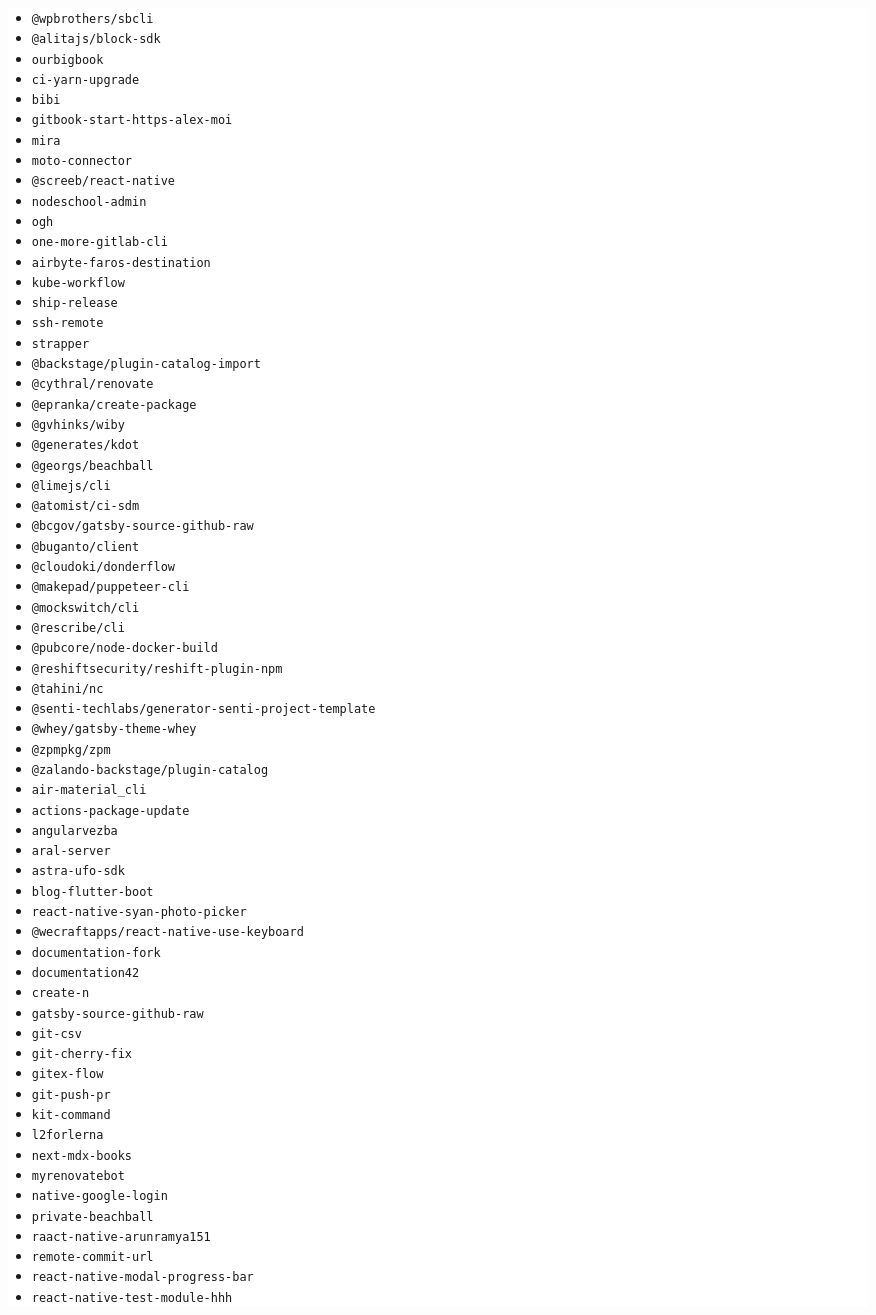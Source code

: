  - `@wpbrothers/sbcli`
 - `@alitajs/block-sdk`
 - `ourbigbook`
 - `ci-yarn-upgrade`
 - `bibi`
 - `gitbook-start-https-alex-moi`
 - `mira`
 - `moto-connector`
 - `@screeb/react-native`
 - `nodeschool-admin`
 - `ogh`
 - `one-more-gitlab-cli`
 - `airbyte-faros-destination`
 - `kube-workflow`
 - `ship-release`
 - `ssh-remote`
 - `strapper`
 - `@backstage/plugin-catalog-import`
 - `@cythral/renovate`
 - `@epranka/create-package`
 - `@gvhinks/wiby`
 - `@generates/kdot`
 - `@georgs/beachball`
 - `@limejs/cli`
 - `@atomist/ci-sdm`
 - `@bcgov/gatsby-source-github-raw`
 - `@buganto/client`
 - `@cloudoki/donderflow`
 - `@makepad/puppeteer-cli`
 - `@mockswitch/cli`
 - `@rescribe/cli`
 - `@pubcore/node-docker-build`
 - `@reshiftsecurity/reshift-plugin-npm`
 - `@tahini/nc`
 - `@senti-techlabs/generator-senti-project-template`
 - `@whey/gatsby-theme-whey`
 - `@zpmpkg/zpm`
 - `@zalando-backstage/plugin-catalog`
 - `air-material_cli`
 - `actions-package-update`
 - `angularvezba`
 - `aral-server`
 - `astra-ufo-sdk`
 - `blog-flutter-boot`
 - `react-native-syan-photo-picker`
 - `@wecraftapps/react-native-use-keyboard`
 - `documentation-fork`
 - `documentation42`
 - `create-n`
 - `gatsby-source-github-raw`
 - `git-csv`
 - `git-cherry-fix`
 - `gitex-flow`
 - `git-push-pr`
 - `kit-command`
 - `l2forlerna`
 - `next-mdx-books`
 - `myrenovatebot`
 - `native-google-login`
 - `private-beachball`
 - `raact-native-arunramya151`
 - `remote-commit-url`
 - `react-native-modal-progress-bar`
 - `react-native-test-module-hhh`